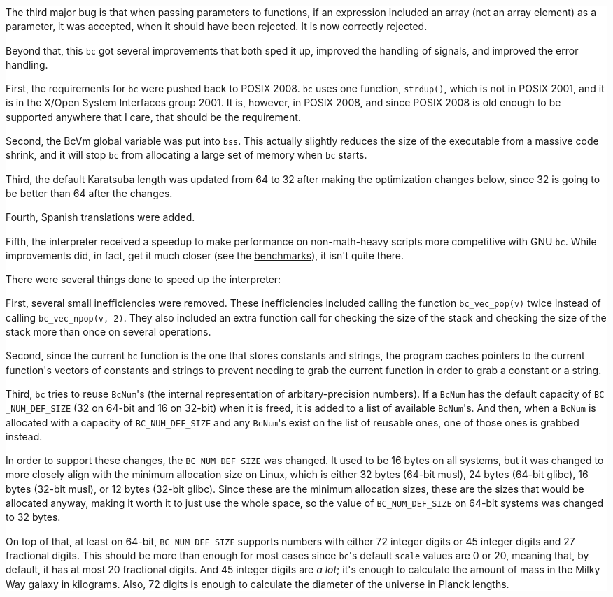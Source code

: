 The third major bug is that when passing parameters to functions, if an
expression included an array (not an array element) as a parameter, it was
accepted, when it should have been rejected. It is now correctly rejected.

Beyond that, this `bc` got several improvements that both sped it up, improved
the handling of signals, and improved the error handling.

First, the requirements for `bc` were pushed back to POSIX 2008. `bc` uses one
function, `strdup()`, which is not in POSIX 2001, and it is in the X/Open System
Interfaces group 2001. It is, however, in POSIX 2008, and since POSIX 2008 is
old enough to be supported anywhere that I care, that should be the requirement.

Second, the BcVm global variable was put into `bss`. This actually slightly
reduces the size of the executable from a massive code shrink, and it will stop
`bc` from allocating a large set of memory when `bc` starts.

Third, the default Karatsuba length was updated from 64 to 32 after making the
optimization changes below, since 32 is going to be better than 64 after the
changes.

Fourth, Spanish translations were added.

Fifth, the interpreter received a speedup to make performance on non-math-heavy
scripts more competitive with GNU `bc`. While improvements did, in fact, get it
much closer (see the [benchmarks][19]), it isn't quite there.

There were several things done to speed up the interpreter:

First, several small inefficiencies were removed. These inefficiencies included
calling the function `bc_vec_pop(v)` twice instead of calling
`bc_vec_npop(v, 2)`. They also included an extra function call for checking the
size of the stack and checking the size of the stack more than once on several
operations.

Second, since the current `bc` function is the one that stores constants and
strings, the program caches pointers to the current function's vectors of
constants and strings to prevent needing to grab the current function in order
to grab a constant or a string.

Third, `bc` tries to reuse `BcNum`'s (the internal representation of
arbitary-precision numbers). If a `BcNum` has the default capacity of
`BC_NUM_DEF_SIZE` (32 on 64-bit and 16 on 32-bit) when it is freed, it is added
to a list of available `BcNum`'s. And then, when a `BcNum` is allocated with a
capacity of `BC_NUM_DEF_SIZE` and any `BcNum`'s exist on the list of reusable
ones, one of those ones is grabbed instead.

In order to support these changes, the `BC_NUM_DEF_SIZE` was changed. It used to
be 16 bytes on all systems, but it was changed to more closely align with the
minimum allocation size on Linux, which is either 32 bytes (64-bit musl), 24
bytes (64-bit glibc), 16 bytes (32-bit musl), or 12 bytes (32-bit glibc). Since
these are the minimum allocation sizes, these are the sizes that would be
allocated anyway, making it worth it to just use the whole space, so the value
of `BC_NUM_DEF_SIZE` on 64-bit systems was changed to 32 bytes.

On top of that, at least on 64-bit, `BC_NUM_DEF_SIZE` supports numbers with
either 72 integer digits or 45 integer digits and 27 fractional digits. This
should be more than enough for most cases since `bc`'s default `scale` values
are 0 or 20, meaning that, by default, it has at most 20 fractional digits. And
45 integer digits are *a lot*; it's enough to calculate the amount of mass in
the Milky Way galaxy in kilograms. Also, 72 digits is enough to calculate the
diameter of the universe in Planck lengths.


[1]: https://docs.microsoft.com/en-us/windows/wsl/install-win10
[2]: https://pkg.musl.cc/bc/
[3]: http://lcamtuf.coredump.cx/afl/
[4]: ./scripts/karatsuba.py
[5]: ./README.md
[6]: ./configure.sh
[7]: https://github.com/rain-1/linenoise-mob
[8]: https://github.com/antirez/linenoise
[9]: ./manuals/bc/A.1.md
[10]: ./manuals/dc/A.1.md
[11]: https://scan.coverity.com/projects/gavinhoward-bc
[12]: ./scripts/locale_install.sh
[13]: ./manuals/build.md
[14]: https://github.com/stesser
[15]: https://github.com/bugcrazy
[16]: ./manuals/bc/A.1.md#extended-library
[17]: https://github.com/skeeto/optparse
[18]: https://www.deepl.com/translator
[19]: ./manuals/benchmarks.md
[20]: https://github.com/apjanke/ronn-ng
[21]: https://pandoc.org/
[22]: ./scripts/locale_uninstall.sh